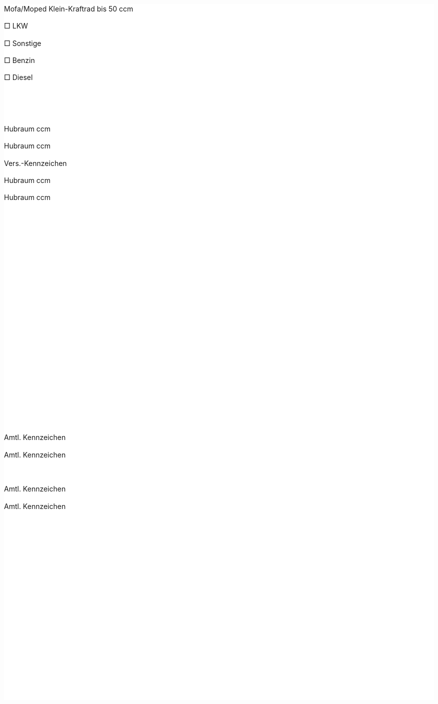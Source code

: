 Mofa/Moped Klein-Kraftrad bis 50 ccm

□ LKW

□ Sonstige

□ Benzin

□ Diesel

 

 

Hubraum ccm

Hubraum ccm

Vers.-Kennzeichen

Hubraum ccm

Hubraum ccm

 

 

 

 

 

 

 

 

 

 

 

 

 

Amtl. Kennzeichen

Amtl. Kennzeichen

 

Amtl. Kennzeichen

Amtl. Kennzeichen

 

 

 

 

 

 

 

 

 

 

 
